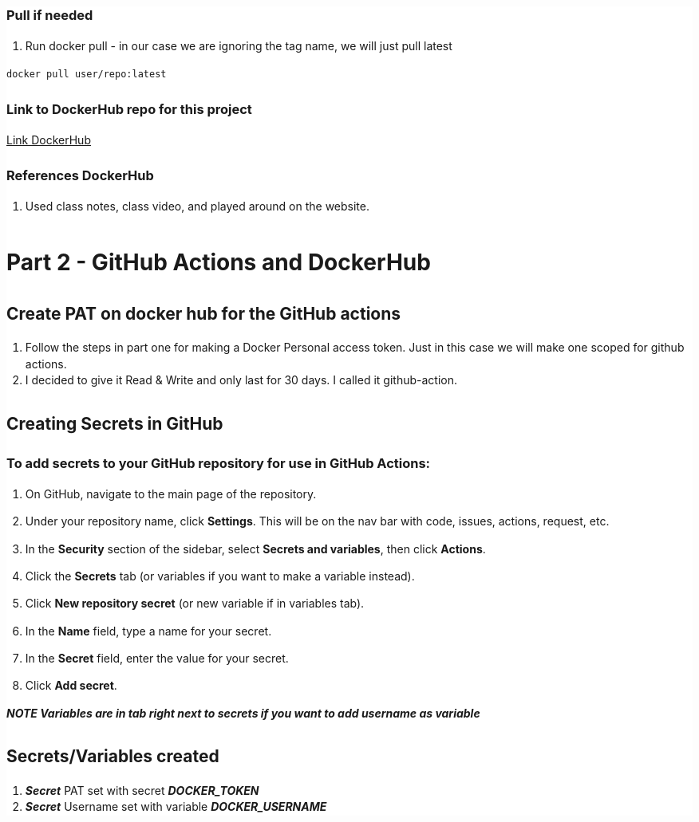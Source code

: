 ### Pull if needed

1. Run docker pull - in our case we are ignoring the tag name, we will just pull latest

```
docker pull user/repo:latest
```

### Link to DockerHub repo for this project

[Link DockerHub](https://hub.docker.com/repository/docker/dcronauer2025/cronauer-ceg3120/general)

### References DockerHub

1. Used class notes, class video, and played around on the website.

# Part 2 - GitHub Actions and DockerHub

## Create PAT on docker hub for the GitHub actions

1. Follow the steps in part one for making a Docker Personal access token. Just in this case we will make one scoped for github actions.
2. I decided to give it Read & Write and only last for 30 days. I called it github-action.

## Creating Secrets in GitHub

### To add secrets to your GitHub repository for use in GitHub Actions:

1. On GitHub, navigate to the main page of the repository.

2. Under your repository name, click **Settings**. This will be on the nav bar with code, issues, actions, request, etc.
  
3. In the **Security** section of the sidebar, select **Secrets and variables**, then click **Actions**.

4. Click the **Secrets** tab (or variables if you want to make a variable instead).

5. Click **New repository secret** (or new variable if in variables tab).

6. In the **Name** field, type a name for your secret.

7. In the **Secret** field, enter the value for your secret.

8. Click **Add secret**.

***NOTE Variables are in tab right next to secrets if you want to add username as variable***

## Secrets/Variables created

1. ***Secret*** PAT set with secret ***DOCKER_TOKEN***
2. ***Secret*** Username set with variable ***DOCKER_USERNAME***
